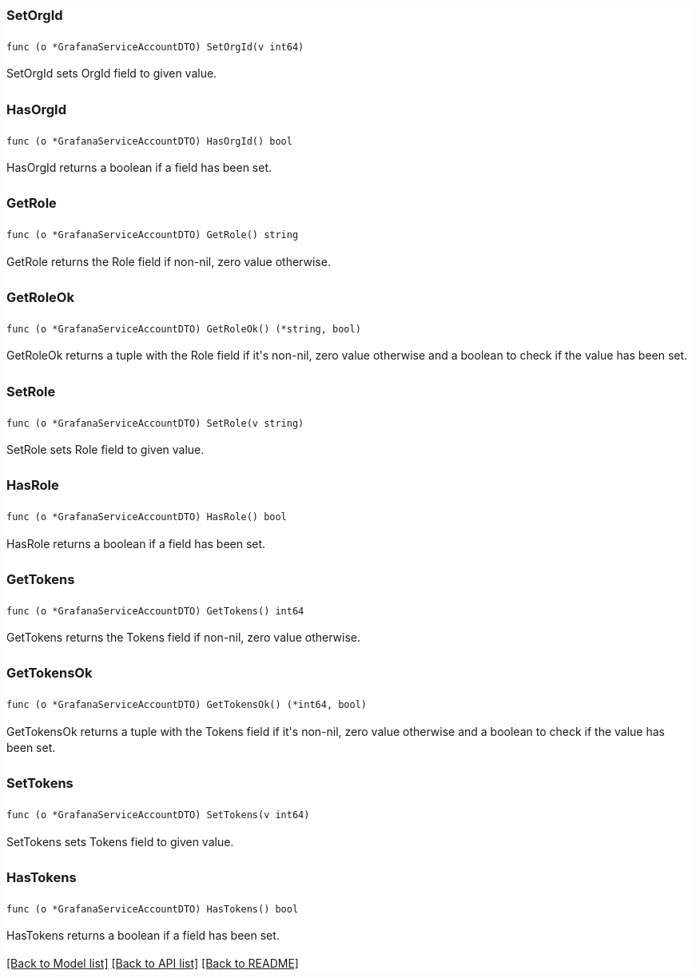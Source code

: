 ### SetOrgId

`func (o *GrafanaServiceAccountDTO) SetOrgId(v int64)`

SetOrgId sets OrgId field to given value.

### HasOrgId

`func (o *GrafanaServiceAccountDTO) HasOrgId() bool`

HasOrgId returns a boolean if a field has been set.

### GetRole

`func (o *GrafanaServiceAccountDTO) GetRole() string`

GetRole returns the Role field if non-nil, zero value otherwise.

### GetRoleOk

`func (o *GrafanaServiceAccountDTO) GetRoleOk() (*string, bool)`

GetRoleOk returns a tuple with the Role field if it's non-nil, zero value otherwise
and a boolean to check if the value has been set.

### SetRole

`func (o *GrafanaServiceAccountDTO) SetRole(v string)`

SetRole sets Role field to given value.

### HasRole

`func (o *GrafanaServiceAccountDTO) HasRole() bool`

HasRole returns a boolean if a field has been set.

### GetTokens

`func (o *GrafanaServiceAccountDTO) GetTokens() int64`

GetTokens returns the Tokens field if non-nil, zero value otherwise.

### GetTokensOk

`func (o *GrafanaServiceAccountDTO) GetTokensOk() (*int64, bool)`

GetTokensOk returns a tuple with the Tokens field if it's non-nil, zero value otherwise
and a boolean to check if the value has been set.

### SetTokens

`func (o *GrafanaServiceAccountDTO) SetTokens(v int64)`

SetTokens sets Tokens field to given value.

### HasTokens

`func (o *GrafanaServiceAccountDTO) HasTokens() bool`

HasTokens returns a boolean if a field has been set.


[[Back to Model list]](../README.md#documentation-for-models) [[Back to API list]](../README.md#documentation-for-api-endpoints) [[Back to README]](../README.md)


